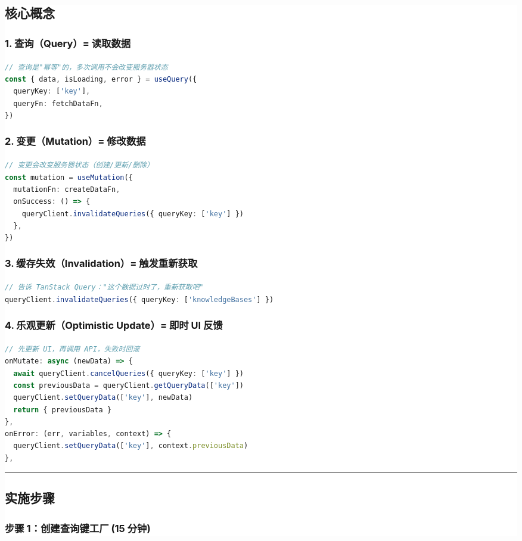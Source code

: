 
## 核心概念

### 1. 查询（Query）= 读取数据

```typescript
// 查询是"幂等"的，多次调用不会改变服务器状态
const { data, isLoading, error } = useQuery({
  queryKey: ['key'],
  queryFn: fetchDataFn,
})
```

### 2. 变更（Mutation）= 修改数据

```typescript
// 变更会改变服务器状态（创建/更新/删除）
const mutation = useMutation({
  mutationFn: createDataFn,
  onSuccess: () => {
    queryClient.invalidateQueries({ queryKey: ['key'] })
  },
})
```

### 3. 缓存失效（Invalidation）= 触发重新获取

```typescript
// 告诉 TanStack Query："这个数据过时了，重新获取吧"
queryClient.invalidateQueries({ queryKey: ['knowledgeBases'] })
```

### 4. 乐观更新（Optimistic Update）= 即时 UI 反馈

```typescript
// 先更新 UI，再调用 API，失败时回滚
onMutate: async (newData) => {
  await queryClient.cancelQueries({ queryKey: ['key'] })
  const previousData = queryClient.getQueryData(['key'])
  queryClient.setQueryData(['key'], newData)
  return { previousData }
},
onError: (err, variables, context) => {
  queryClient.setQueryData(['key'], context.previousData)
},
```

---

## 实施步骤

### 步骤 1：创建查询键工厂 (15 分钟)

